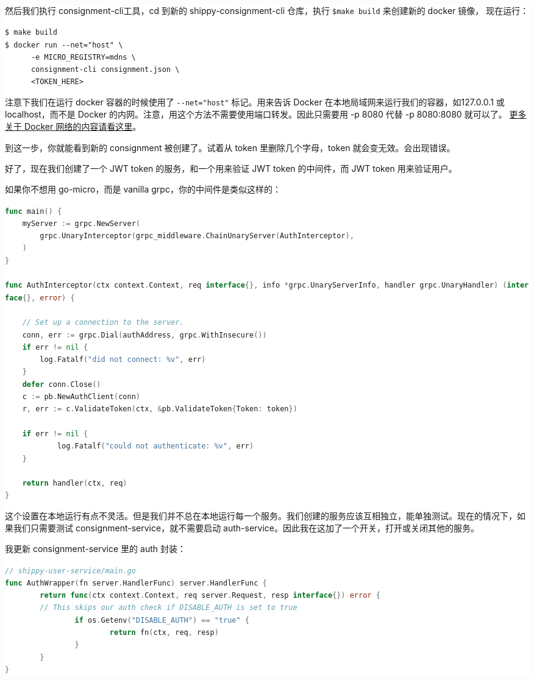 然后我们执行 consignment-cli工具，cd 到新的 shippy-consignment-cli 仓库，执行 `$make build` 来创建新的 docker 镜像， 现在运行：

```
$ make build
$ docker run --net="host" \
      -e MICRO_REGISTRY=mdns \
      consignment-cli consignment.json \
      <TOKEN_HERE>
```

注意下我们在运行 docker 容器的时候使用了 `--net="host"` 标记。用来告诉 Docker 在本地局域网来运行我们的容器，如127.0.0.1 或 localhost，而不是 Docker 的内网。注意，用这个方法不需要使用端口转发。因此只需要用 -p 8080 代替 -p 8080:8080 就可以了。 [更多关于 Docker 网络的内容请看这里](https://docs.docker.com/engine/userguide/networking/)。

到这一步，你就能看到新的 consignment 被创建了。试着从 token 里删除几个字母，token 就会变无效。会出现错误。

好了，现在我们创建了一个 JWT token 的服务，和一个用来验证 JWT token 的中间件，而 JWT token 用来验证用户。

如果你不想用 go-micro，而是 vanilla grpc，你的中间件是类似这样的：

```go
func main() {
    myServer := grpc.NewServer(
        grpc.UnaryInterceptor(grpc_middleware.ChainUnaryServer(AuthInterceptor),
    )
}

func AuthInterceptor(ctx context.Context, req interface{}, info *grpc.UnaryServerInfo, handler grpc.UnaryHandler) (interface{}, error) {

    // Set up a connection to the server.
    conn, err := grpc.Dial(authAddress, grpc.WithInsecure())
    if err != nil {
        log.Fatalf("did not connect: %v", err)
    }
    defer conn.Close()
    c := pb.NewAuthClient(conn)
    r, err := c.ValidateToken(ctx, &pb.ValidateToken{Token: token})

    if err != nil {
            log.Fatalf("could not authenticate: %v", err)
    }

    return handler(ctx, req)
}

```

这个设置在本地运行有点不灵活。但是我们并不总在本地运行每一个服务。我们创建的服务应该互相独立，能单独测试。现在的情况下，如果我们只需要测试 consignment-service，就不需要启动 auth-service。因此我在这加了一个开关，打开或关闭其他的服务。

我更新 consignment-service 里的 auth 封装：

```go
// shippy-user-service/main.go
func AuthWrapper(fn server.HandlerFunc) server.HandlerFunc {
        return func(ctx context.Context, req server.Request, resp interface{}) error {
        // This skips our auth check if DISABLE_AUTH is set to true
                if os.Getenv("DISABLE_AUTH") == "true" {
                        return fn(ctx, req, resp)
                }
        }
}

```
